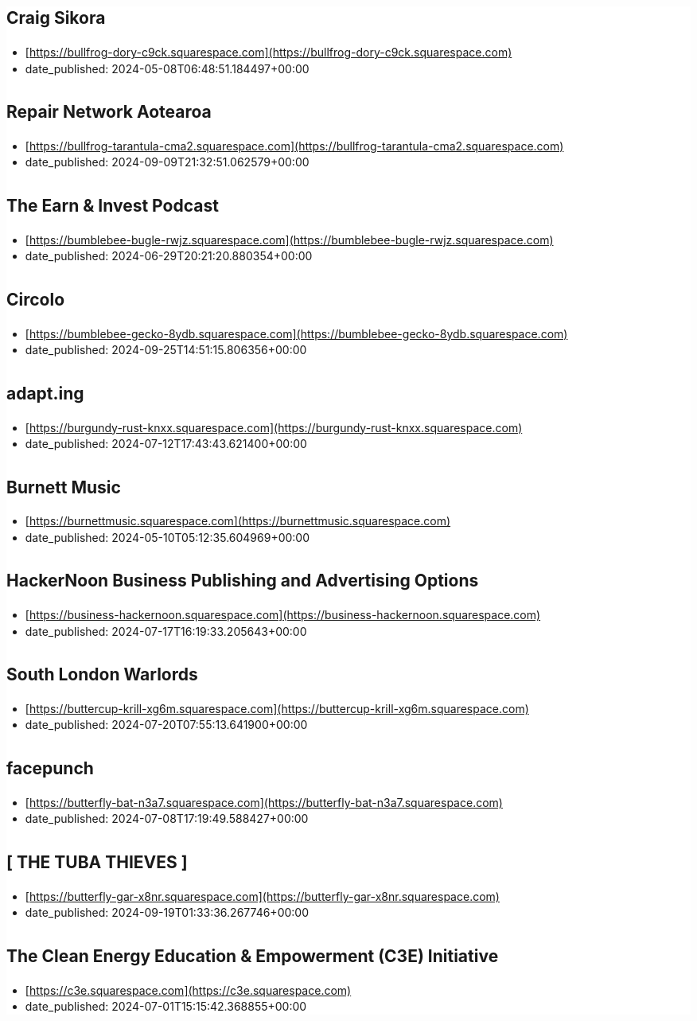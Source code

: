 ## Craig Sikora
 - [https://bullfrog-dory-c9ck.squarespace.com](https://bullfrog-dory-c9ck.squarespace.com)
 - date_published: 2024-05-08T06:48:51.184497+00:00

 ## Repair Network Aotearoa
 - [https://bullfrog-tarantula-cma2.squarespace.com](https://bullfrog-tarantula-cma2.squarespace.com)
 - date_published: 2024-09-09T21:32:51.062579+00:00

 ## The Earn & Invest Podcast
 - [https://bumblebee-bugle-rwjz.squarespace.com](https://bumblebee-bugle-rwjz.squarespace.com)
 - date_published: 2024-06-29T20:21:20.880354+00:00

 ## Circolo
 - [https://bumblebee-gecko-8ydb.squarespace.com](https://bumblebee-gecko-8ydb.squarespace.com)
 - date_published: 2024-09-25T14:51:15.806356+00:00

 ## adapt.ing
 - [https://burgundy-rust-knxx.squarespace.com](https://burgundy-rust-knxx.squarespace.com)
 - date_published: 2024-07-12T17:43:43.621400+00:00

 ## Burnett Music
 - [https://burnettmusic.squarespace.com](https://burnettmusic.squarespace.com)
 - date_published: 2024-05-10T05:12:35.604969+00:00

 ## HackerNoon Business Publishing and Advertising Options
 - [https://business-hackernoon.squarespace.com](https://business-hackernoon.squarespace.com)
 - date_published: 2024-07-17T16:19:33.205643+00:00

 ## South London Warlords
 - [https://buttercup-krill-xg6m.squarespace.com](https://buttercup-krill-xg6m.squarespace.com)
 - date_published: 2024-07-20T07:55:13.641900+00:00

 ## facepunch
 - [https://butterfly-bat-n3a7.squarespace.com](https://butterfly-bat-n3a7.squarespace.com)
 - date_published: 2024-07-08T17:19:49.588427+00:00

 ## [ THE TUBA THIEVES ]
 - [https://butterfly-gar-x8nr.squarespace.com](https://butterfly-gar-x8nr.squarespace.com)
 - date_published: 2024-09-19T01:33:36.267746+00:00

 ## The Clean Energy Education & Empowerment (C3E) Initiative
 - [https://c3e.squarespace.com](https://c3e.squarespace.com)
 - date_published: 2024-07-01T15:15:42.368855+00:00

